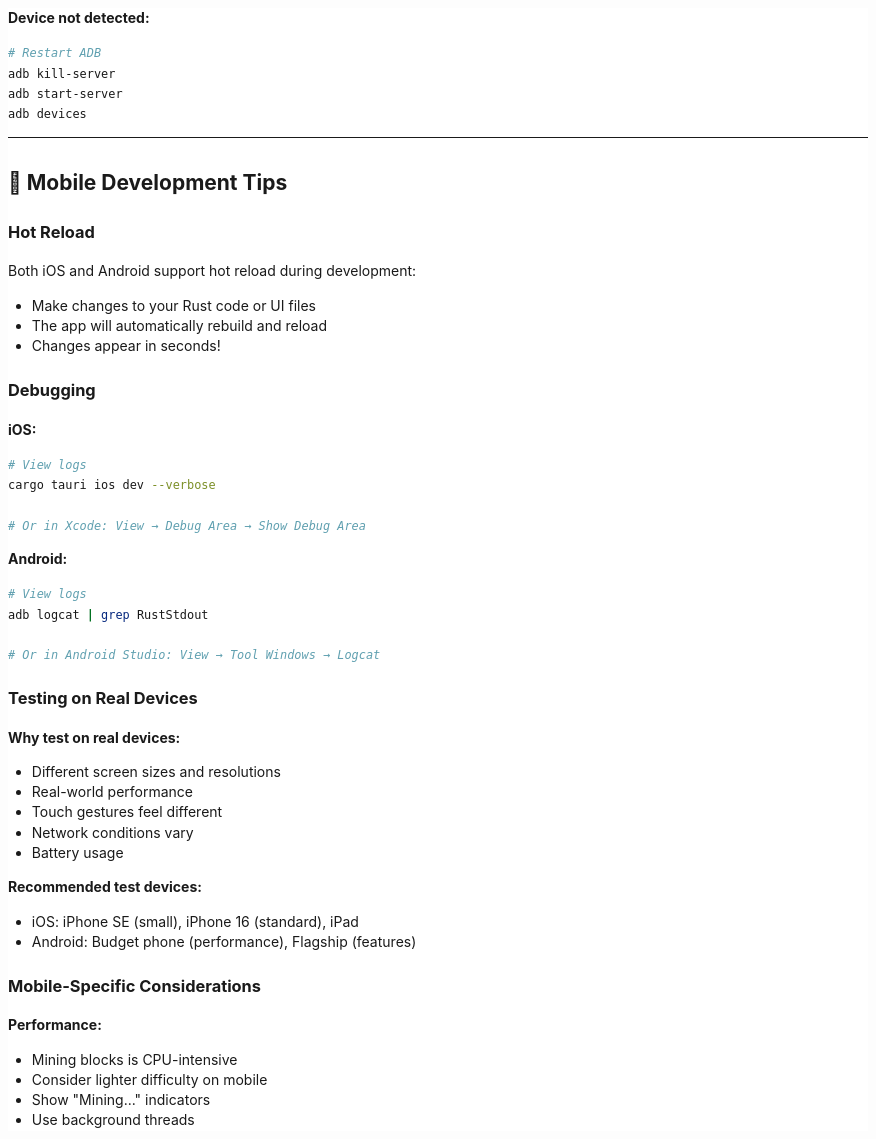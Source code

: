 **Device not detected:**
```bash
# Restart ADB
adb kill-server
adb start-server
adb devices
```

---

## 🔧 Mobile Development Tips

### Hot Reload

Both iOS and Android support hot reload during development:
- Make changes to your Rust code or UI files
- The app will automatically rebuild and reload
- Changes appear in seconds!

### Debugging

**iOS:**
```bash
# View logs
cargo tauri ios dev --verbose

# Or in Xcode: View → Debug Area → Show Debug Area
```

**Android:**
```bash
# View logs
adb logcat | grep RustStdout

# Or in Android Studio: View → Tool Windows → Logcat
```

### Testing on Real Devices

**Why test on real devices:**
- Different screen sizes and resolutions
- Real-world performance
- Touch gestures feel different
- Network conditions vary
- Battery usage

**Recommended test devices:**
- iOS: iPhone SE (small), iPhone 16 (standard), iPad
- Android: Budget phone (performance), Flagship (features)

### Mobile-Specific Considerations

**Performance:**
- Mining blocks is CPU-intensive
- Consider lighter difficulty on mobile
- Show "Mining..." indicators
- Use background threads
